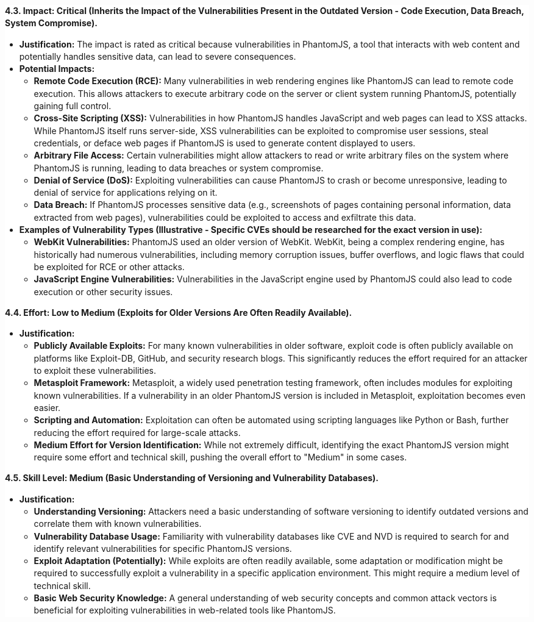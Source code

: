 **4.3. Impact: Critical (Inherits the Impact of the Vulnerabilities Present in the Outdated Version - Code Execution, Data Breach, System Compromise).**

*   **Justification:**  The impact is rated as critical because vulnerabilities in PhantomJS, a tool that interacts with web content and potentially handles sensitive data, can lead to severe consequences.
*   **Potential Impacts:**
    *   **Remote Code Execution (RCE):** Many vulnerabilities in web rendering engines like PhantomJS can lead to remote code execution. This allows attackers to execute arbitrary code on the server or client system running PhantomJS, potentially gaining full control.
    *   **Cross-Site Scripting (XSS):**  Vulnerabilities in how PhantomJS handles JavaScript and web pages can lead to XSS attacks. While PhantomJS itself runs server-side, XSS vulnerabilities can be exploited to compromise user sessions, steal credentials, or deface web pages if PhantomJS is used to generate content displayed to users.
    *   **Arbitrary File Access:**  Certain vulnerabilities might allow attackers to read or write arbitrary files on the system where PhantomJS is running, leading to data breaches or system compromise.
    *   **Denial of Service (DoS):**  Exploiting vulnerabilities can cause PhantomJS to crash or become unresponsive, leading to denial of service for applications relying on it.
    *   **Data Breach:**  If PhantomJS processes sensitive data (e.g., screenshots of pages containing personal information, data extracted from web pages), vulnerabilities could be exploited to access and exfiltrate this data.
*   **Examples of Vulnerability Types (Illustrative - Specific CVEs should be researched for the exact version in use):**
    *   **WebKit Vulnerabilities:** PhantomJS used an older version of WebKit. WebKit, being a complex rendering engine, has historically had numerous vulnerabilities, including memory corruption issues, buffer overflows, and logic flaws that could be exploited for RCE or other attacks.
    *   **JavaScript Engine Vulnerabilities:**  Vulnerabilities in the JavaScript engine used by PhantomJS could also lead to code execution or other security issues.

**4.4. Effort: Low to Medium (Exploits for Older Versions Are Often Readily Available).**

*   **Justification:**
    *   **Publicly Available Exploits:** For many known vulnerabilities in older software, exploit code is often publicly available on platforms like Exploit-DB, GitHub, and security research blogs. This significantly reduces the effort required for an attacker to exploit these vulnerabilities.
    *   **Metasploit Framework:**  Metasploit, a widely used penetration testing framework, often includes modules for exploiting known vulnerabilities. If a vulnerability in an older PhantomJS version is included in Metasploit, exploitation becomes even easier.
    *   **Scripting and Automation:**  Exploitation can often be automated using scripting languages like Python or Bash, further reducing the effort required for large-scale attacks.
    *   **Medium Effort for Version Identification:** While not extremely difficult, identifying the exact PhantomJS version might require some effort and technical skill, pushing the overall effort to "Medium" in some cases.

**4.5. Skill Level: Medium (Basic Understanding of Versioning and Vulnerability Databases).**

*   **Justification:**
    *   **Understanding Versioning:**  Attackers need a basic understanding of software versioning to identify outdated versions and correlate them with known vulnerabilities.
    *   **Vulnerability Database Usage:**  Familiarity with vulnerability databases like CVE and NVD is required to search for and identify relevant vulnerabilities for specific PhantomJS versions.
    *   **Exploit Adaptation (Potentially):**  While exploits are often readily available, some adaptation or modification might be required to successfully exploit a vulnerability in a specific application environment. This might require a medium level of technical skill.
    *   **Basic Web Security Knowledge:**  A general understanding of web security concepts and common attack vectors is beneficial for exploiting vulnerabilities in web-related tools like PhantomJS.
